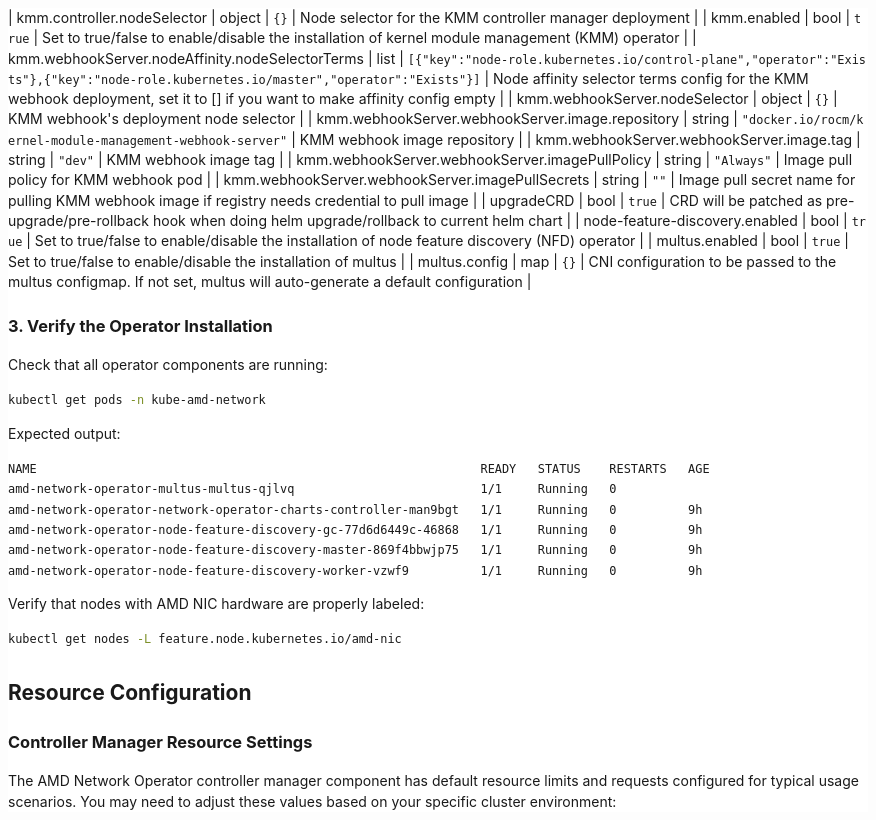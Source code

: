 | kmm.controller.nodeSelector | object | `{}` | Node selector for the KMM controller manager deployment |
| kmm.enabled | bool | `true` | Set to true/false to enable/disable the installation of kernel module management (KMM) operator |
| kmm.webhookServer.nodeAffinity.nodeSelectorTerms | list | `[{"key":"node-role.kubernetes.io/control-plane","operator":"Exists"},{"key":"node-role.kubernetes.io/master","operator":"Exists"}]` | Node affinity selector terms config for the KMM webhook deployment, set it to [] if you want to make affinity config empty |
| kmm.webhookServer.nodeSelector | object | `{}` | KMM webhook's deployment node selector |
| kmm.webhookServer.webhookServer.image.repository | string | `"docker.io/rocm/kernel-module-management-webhook-server"` | KMM webhook image repository |
| kmm.webhookServer.webhookServer.image.tag | string | `"dev"` | KMM webhook image tag |
| kmm.webhookServer.webhookServer.imagePullPolicy | string | `"Always"` | Image pull policy for KMM webhook pod |
| kmm.webhookServer.webhookServer.imagePullSecrets | string | `""` | Image pull secret name for pulling KMM webhook image if registry needs credential to pull image |
| upgradeCRD | bool | `true` | CRD will be patched as pre-upgrade/pre-rollback hook when doing helm upgrade/rollback to current helm chart |
| node-feature-discovery.enabled | bool | `true` | Set to true/false to enable/disable the installation of node feature discovery (NFD) operator |
| multus.enabled | bool | `true` | Set to true/false to enable/disable the installation of multus |
| multus.config | map | `{}` | CNI configuration to be passed to the multus configmap. If not set, multus will auto-generate a default configuration |

### 3. Verify the Operator Installation

Check that all operator components are running:

```bash
kubectl get pods -n kube-amd-network
```

Expected output:

```bash
NAME                                                              READY   STATUS    RESTARTS   AGE
amd-network-operator-multus-multus-qjlvq                          1/1     Running   0
amd-network-operator-network-operator-charts-controller-man9bgt   1/1     Running   0          9h
amd-network-operator-node-feature-discovery-gc-77d6d6449c-46868   1/1     Running   0          9h
amd-network-operator-node-feature-discovery-master-869f4bbwjp75   1/1     Running   0          9h
amd-network-operator-node-feature-discovery-worker-vzwf9          1/1     Running   0          9h
```

Verify that nodes with AMD NIC hardware are properly labeled:

```bash
kubectl get nodes -L feature.node.kubernetes.io/amd-nic
```

## Resource Configuration

### Controller Manager Resource Settings

The AMD Network Operator controller manager component has default resource limits and requests configured for typical usage scenarios. You may need to adjust these values based on your specific cluster environment:
